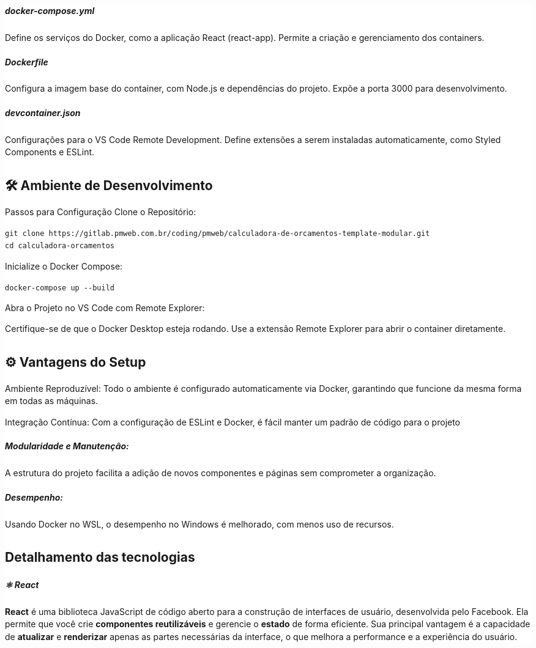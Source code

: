 ##### docker-compose.yml
Define os serviços do Docker, como a aplicação React (react-app).
Permite a criação e gerenciamento dos containers.

##### Dockerfile
Configura a imagem base do container, com Node.js e dependências do projeto.
Expõe a porta 3000 para desenvolvimento.

##### devcontainer.json
Configurações para o VS Code Remote Development.
Define extensões a serem instaladas automaticamente, como Styled Components e ESLint.

## 🛠️ Ambiente de Desenvolvimento
Passos para Configuração
Clone o Repositório:

```
git clone https://gitlab.pmweb.com.br/coding/pmweb/calculadora-de-orcamentos-template-modular.git
cd calculadora-orcamentos
```

Inicialize o Docker Compose:
```
docker-compose up --build
```
Abra o Projeto no VS Code com Remote Explorer:

Certifique-se de que o Docker Desktop esteja rodando.
Use a extensão Remote Explorer para abrir o container diretamente.

## ⚙️ Vantagens do Setup
Ambiente Reproduzível:
Todo o ambiente é configurado automaticamente via Docker, garantindo que funcione da mesma forma em todas as máquinas.

Integração Contínua:
Com a configuração de ESLint e Docker, é fácil manter um padrão de código para o projeto

##### Modularidade e Manutenção:
A estrutura do projeto facilita a adição de novos componentes e páginas sem comprometer a organização.

##### Desempenho:
Usando Docker no WSL, o desempenho no Windows é melhorado, com menos uso de recursos.

## Detalhamento das tecnologias

##### ⚛️ React

**React** é uma biblioteca JavaScript de código aberto para a construção de interfaces de usuário, desenvolvida pelo Facebook. Ela permite que você crie **componentes reutilizáveis** e gerencie o **estado** de forma eficiente. Sua principal vantagem é a capacidade de **atualizar** e **renderizar** apenas as partes necessárias da interface, o que melhora a performance e a experiência do usuário.
